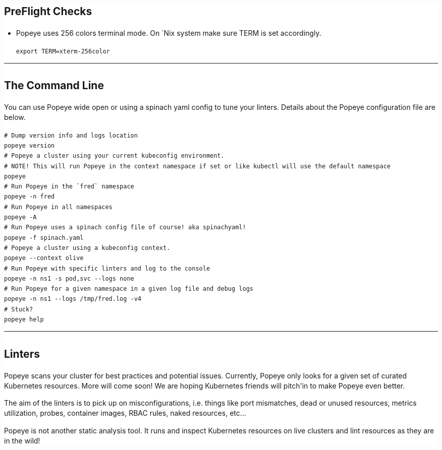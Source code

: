 ## PreFlight Checks

* Popeye uses 256 colors terminal mode. On `Nix system make sure TERM is set accordingly.

    ```shell
    export TERM=xterm-256color
    ```

---

## The Command Line

You can use Popeye wide open or using a spinach yaml config to
tune your linters. Details about the Popeye configuration file are below.

```shell
# Dump version info and logs location
popeye version
# Popeye a cluster using your current kubeconfig environment.
# NOTE! This will run Popeye in the context namespace if set or like kubectl will use the default namespace
popeye
# Run Popeye in the `fred` namespace
popeye -n fred
# Run Popeye in all namespaces
popeye -A
# Run Popeye uses a spinach config file of course! aka spinachyaml!
popeye -f spinach.yaml
# Popeye a cluster using a kubeconfig context.
popeye --context olive
# Run Popeye with specific linters and log to the console
popeye -n ns1 -s pod,svc --logs none
# Run Popeye for a given namespace in a given log file and debug logs
popeye -n ns1 --logs /tmp/fred.log -v4
# Stuck?
popeye help
```

---

## Linters

Popeye scans your cluster for best practices and potential issues.
Currently, Popeye only looks for a given set of curated Kubernetes resources.
More will come soon!
We are hoping Kubernetes friends will pitch'in to make Popeye even better.

The aim of the linters is to pick up on misconfigurations, i.e. things
like port mismatches, dead or unused resources, metrics utilization,
probes, container images, RBAC rules, naked resources, etc...

Popeye is not another static analysis tool. It runs and inspect Kubernetes resources on
live clusters and lint resources as they are in the wild!
